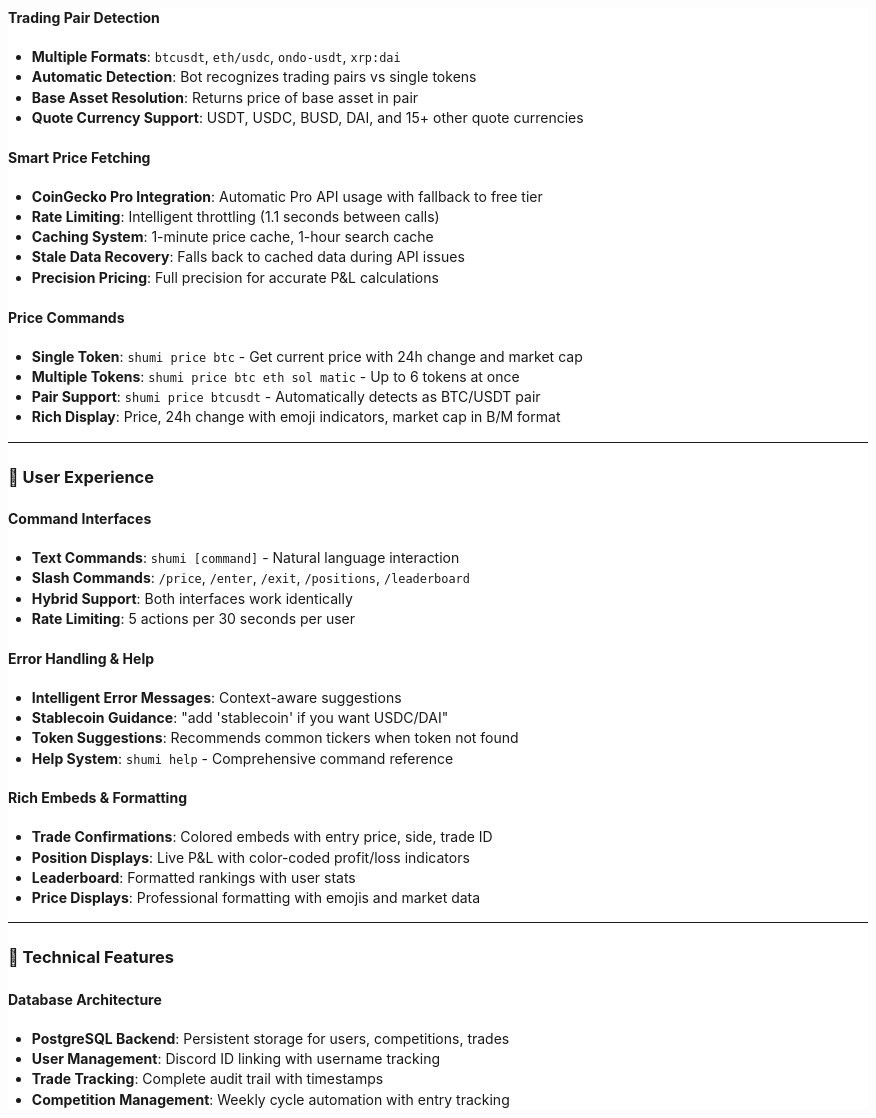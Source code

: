 #### **Trading Pair Detection**
- **Multiple Formats**: `btcusdt`, `eth/usdc`, `ondo-usdt`, `xrp:dai`
- **Automatic Detection**: Bot recognizes trading pairs vs single tokens
- **Base Asset Resolution**: Returns price of base asset in pair
- **Quote Currency Support**: USDT, USDC, BUSD, DAI, and 15+ other quote currencies

#### **Smart Price Fetching**
- **CoinGecko Pro Integration**: Automatic Pro API usage with fallback to free tier
- **Rate Limiting**: Intelligent throttling (1.1 seconds between calls)
- **Caching System**: 1-minute price cache, 1-hour search cache
- **Stale Data Recovery**: Falls back to cached data during API issues
- **Precision Pricing**: Full precision for accurate P&L calculations

#### **Price Commands**
- **Single Token**: `shumi price btc` - Get current price with 24h change and market cap
- **Multiple Tokens**: `shumi price btc eth sol matic` - Up to 6 tokens at once
- **Pair Support**: `shumi price btcusdt` - Automatically detects as BTC/USDT pair
- **Rich Display**: Price, 24h change with emoji indicators, market cap in B/M format

---

### **🤖 User Experience**

#### **Command Interfaces**
- **Text Commands**: `shumi [command]` - Natural language interaction
- **Slash Commands**: `/price`, `/enter`, `/exit`, `/positions`, `/leaderboard`
- **Hybrid Support**: Both interfaces work identically
- **Rate Limiting**: 5 actions per 30 seconds per user

#### **Error Handling & Help**
- **Intelligent Error Messages**: Context-aware suggestions
- **Stablecoin Guidance**: "add 'stablecoin' if you want USDC/DAI"
- **Token Suggestions**: Recommends common tickers when token not found
- **Help System**: `shumi help` - Comprehensive command reference

#### **Rich Embeds & Formatting**
- **Trade Confirmations**: Colored embeds with entry price, side, trade ID
- **Position Displays**: Live P&L with color-coded profit/loss indicators
- **Leaderboard**: Formatted rankings with user stats
- **Price Displays**: Professional formatting with emojis and market data

---

### **🔧 Technical Features**

#### **Database Architecture**
- **PostgreSQL Backend**: Persistent storage for users, competitions, trades
- **User Management**: Discord ID linking with username tracking
- **Trade Tracking**: Complete audit trail with timestamps
- **Competition Management**: Weekly cycle automation with entry tracking
